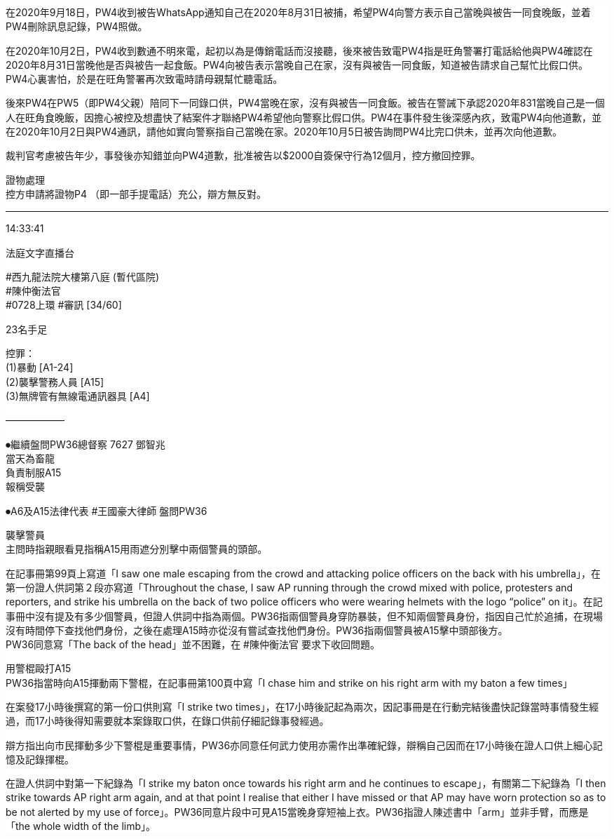 在2020年9月18日，PW4收到被告WhatsApp通知自己在2020年8月31日被捕，希望PW4向警方表示自己當晚與被告一同食晚飯，並着PW4刪除訊息記錄，PW4照做。  
  
在2020年10月2日，PW4收到數通不明來電，起初以為是傳銷電話而沒接聽，後來被告致電PW4指是旺角警署打電話給他與PW4確認在2020年8月31日當晚他是否與被告一起食飯。PW4向被告表示當晚自己在家，沒有與被告一同食飯，知道被告請求自己幫忙比假口供。PW4心裏害怕，於是在旺角警署再次致電時請母親幫忙聽電話。  
  
後來PW4在PW5（即PW4父親）陪同下一同錄口供，PW4當晚在家，沒有與被告一同食飯。被告在警誡下承認2020年831當晚自己是一個人在旺角食晚飯，因擔心被控及想盡快了結案件才聯絡PW4希望他向警察比假口供。PW4在事件發生後深感內疚，致電PW4向他道歉，並在2020年10月2日與PW4通訊，請他如實向警察指自己當晚在家。2020年10月5日被告詢問PW4比完口供未，並再次向他道歉。  
  
裁判官考慮被告年少，事發後亦知錯並向PW4道歉，批准被告以$2000自簽保守行為12個月，控方撤回控罪。  
  
證物處理  
控方申請將證物P4 （即一部手提電話）充公，辯方無反對。

---
      
14:33:41

法庭文字直播台

\#西九龍法院大樓第八庭 (暫代區院)  
\#陳仲衡法官  
\#0728上環 \#審訊 \[34/60\]  
  
23名手足  
  
控罪：  
(1)暴動 \[A1-24\]  
(2)襲擊警務人員 \[A15\]  
(3)無牌管有無線電通訊器具 \[A4\]  
  
——————  
  
⏺繼續盤問PW36總督察 7627 鄧智兆  
當天為畜龍  
負責制服A15  
報稱受襲  
  
⏺A6及A15法律代表 \#王國豪大律師 盤問PW36  
  
襲擊警員  
主問時指親眼看見指稱A15用雨遮分別擊中兩個警員的頭部。  
  
在記事冊第99頁上寫道「I saw one male escaping from the crowd and attacking police officers on the back with his umbrella」，在第一份證人供詞第２段亦寫道「Throughout the chase, I saw AP running through the crowd mixed with police, protesters and reporters, and strike his umbrella on the back of two police officers who were wearing helmets with the logo “police” on it」。在記事冊中沒有提及有多少個警員，但證人供詞中指為兩個。PW36指兩個警員身穿防暴裝，但不知兩個警員身份，指因自己忙於追捕，在現場沒有時間停下查找他們身份，之後在處理A15時亦從沒有嘗試查找他們身份。PW36指兩個警員被A15擊中頭部後方。  
PW36同意寫「The back of the head」並不困難，在 \#陳仲衡法官 要求下收回問題。  
  
用警棍毆打A15  
PW36指當時向A15揮動兩下警棍，在記事冊第100頁中寫「I chase him and strike on his right arm with my baton a few times」  
  
在案發17小時後撰寫的第一份口供則寫「I strike two times」，在17小時後記起為兩次，因記事冊是在行動完結後盡快記錄當時事情發生經過，而17小時後得知需要就本案錄取口供，在錄口供前仔細記錄事發經過。  
  
辯方指出向市民揮動多少下警棍是重要事情，PW36亦同意任何武力使用亦需作出準確紀錄，辯稱自己因而在17小時後在證人口供上細心記憶及記錄揮棍。  
  
在證人供詞中對第一下紀錄為「I strike my baton once towards his right arm and he continues to escape」，有關第二下紀錄為「I then strike towards AP right arm again, and at that point I realise that either I have missed or that AP may have worn protection so as to be not alerted by my use of force」。PW36同意片段中可見A15當晚身穿短袖上衣。PW36指證人陳述書中「arm」並非手臂，而應是「the whole width of the limb」。  
  